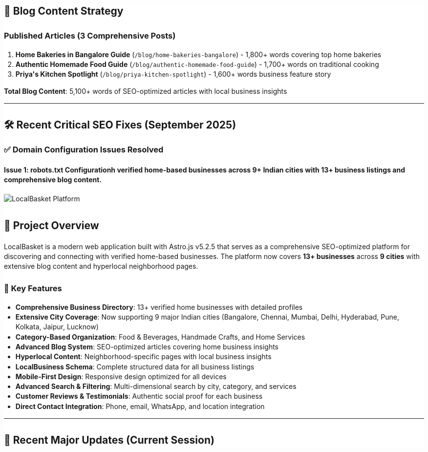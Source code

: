 ## 📝 Blog Content Strategy

### **Published Articles (3 Comprehensive Posts)**
1. **Home Bakeries in Bangalore Guide** (`/blog/home-bakeries-bangalore`) - 1,800+ words covering top home bakeries
2. **Authentic Homemade Food Guide** (`/blog/authentic-homemade-food-guide`) - 1,700+ words on traditional cooking
3. **Priya's Kitchen Spotlight** (`/blog/priya-kitchen-spotlight`) - 1,600+ words business feature story

**Total Blog Content**: 5,100+ words of SEO-optimized articles with local business insights

---

## 🛠️ **Recent Critical SEO Fixes (September 2025)**

### **✅ Domain Configuration Issues Resolved**

#### **Issue 1: robots.txt Configuration**h verified home-based businesses across 9+ Indian cities with 13+ business listings and comprehensive blog content.

![LocalBasket Platform](https://images.pexels.com/photos/4109998/pexels-photo-4109998.jpeg?auto=compress&cs=tinysrgb&w=1200&h=400&fit=crop)

## 🎯 Project Overview

LocalBasket is a modern web application built with Astro.js v5.2.5 that serves as a comprehensive SEO-optimized platform for discovering and connecting with verified home-based businesses. The platform now covers **13+ businesses** across **9 cities** with extensive blog content and hyperlocal neighborhood pages.

### 🌟 Key Features

- **Comprehensive Business Directory**: 13+ verified home businesses with detailed profiles
- **Extensive City Coverage**: Now supporting 9 major Indian cities (Bangalore, Chennai, Mumbai, Delhi, Hyderabad, Pune, Kolkata, Jaipur, Lucknow)
- **Category-Based Organization**: Food & Beverages, Handmade Crafts, and Home Services
- **Advanced Blog System**: SEO-optimized articles covering home business insights
- **Hyperlocal Content**: Neighborhood-specific pages with local business insights
- **LocalBusiness Schema**: Complete structured data for all business listings
- **Mobile-First Design**: Responsive design optimized for all devices
- **Advanced Search & Filtering**: Multi-dimensional search by city, category, and services
- **Customer Reviews & Testimonials**: Authentic social proof for each business
- **Direct Contact Integration**: Phone, email, WhatsApp, and location integration

---

## 🚀 Recent Major Updates (Current Session)
